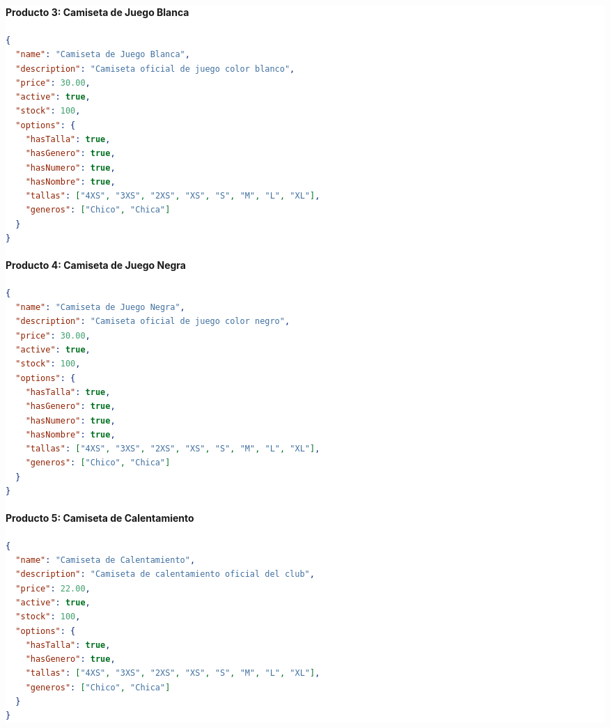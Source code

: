 #### Producto 3: Camiseta de Juego Blanca
```json
{
  "name": "Camiseta de Juego Blanca",
  "description": "Camiseta oficial de juego color blanco",
  "price": 30.00,
  "active": true,
  "stock": 100,
  "options": {
    "hasTalla": true,
    "hasGenero": true,
    "hasNumero": true,
    "hasNombre": true,
    "tallas": ["4XS", "3XS", "2XS", "XS", "S", "M", "L", "XL"],
    "generos": ["Chico", "Chica"]
  }
}
```

#### Producto 4: Camiseta de Juego Negra
```json
{
  "name": "Camiseta de Juego Negra",
  "description": "Camiseta oficial de juego color negro",
  "price": 30.00,
  "active": true,
  "stock": 100,
  "options": {
    "hasTalla": true,
    "hasGenero": true,
    "hasNumero": true,
    "hasNombre": true,
    "tallas": ["4XS", "3XS", "2XS", "XS", "S", "M", "L", "XL"],
    "generos": ["Chico", "Chica"]
  }
}
```

#### Producto 5: Camiseta de Calentamiento
```json
{
  "name": "Camiseta de Calentamiento",
  "description": "Camiseta de calentamiento oficial del club",
  "price": 22.00,
  "active": true,
  "stock": 100,
  "options": {
    "hasTalla": true,
    "hasGenero": true,
    "tallas": ["4XS", "3XS", "2XS", "XS", "S", "M", "L", "XL"],
    "generos": ["Chico", "Chica"]
  }
}
```
